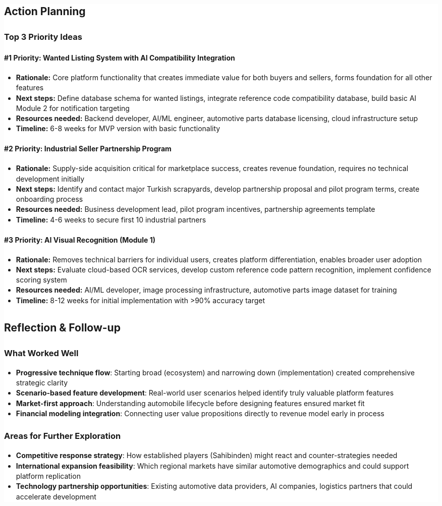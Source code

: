 
## Action Planning

### Top 3 Priority Ideas

#### #1 Priority: Wanted Listing System with AI Compatibility Integration
- **Rationale:** Core platform functionality that creates immediate value for both buyers and sellers, forms foundation for all other features
- **Next steps:** Define database schema for wanted listings, integrate reference code compatibility database, build basic AI Module 2 for notification targeting
- **Resources needed:** Backend developer, AI/ML engineer, automotive parts database licensing, cloud infrastructure setup
- **Timeline:** 6-8 weeks for MVP version with basic functionality

#### #2 Priority: Industrial Seller Partnership Program
- **Rationale:** Supply-side acquisition critical for marketplace success, creates revenue foundation, requires no technical development initially
- **Next steps:** Identify and contact major Turkish scrapyards, develop partnership proposal and pilot program terms, create onboarding process
- **Resources needed:** Business development lead, pilot program incentives, partnership agreements template  
- **Timeline:** 4-6 weeks to secure first 10 industrial partners

#### #3 Priority: AI Visual Recognition (Module 1)
- **Rationale:** Removes technical barriers for individual users, creates platform differentiation, enables broader user adoption
- **Next steps:** Evaluate cloud-based OCR services, develop custom reference code pattern recognition, implement confidence scoring system
- **Resources needed:** AI/ML developer, image processing infrastructure, automotive parts image dataset for training
- **Timeline:** 8-12 weeks for initial implementation with >90% accuracy target

## Reflection & Follow-up

### What Worked Well
- **Progressive technique flow**: Starting broad (ecosystem) and narrowing down (implementation) created comprehensive strategic clarity
- **Scenario-based feature development**: Real-world user scenarios helped identify truly valuable platform features
- **Market-first approach**: Understanding automobile lifecycle before designing features ensured market fit
- **Financial modeling integration**: Connecting user value propositions directly to revenue model early in process

### Areas for Further Exploration
- **Competitive response strategy**: How established players (Sahibinden) might react and counter-strategies needed
- **International expansion feasibility**: Which regional markets have similar automotive demographics and could support platform replication
- **Technology partnership opportunities**: Existing automotive data providers, AI companies, logistics partners that could accelerate development

